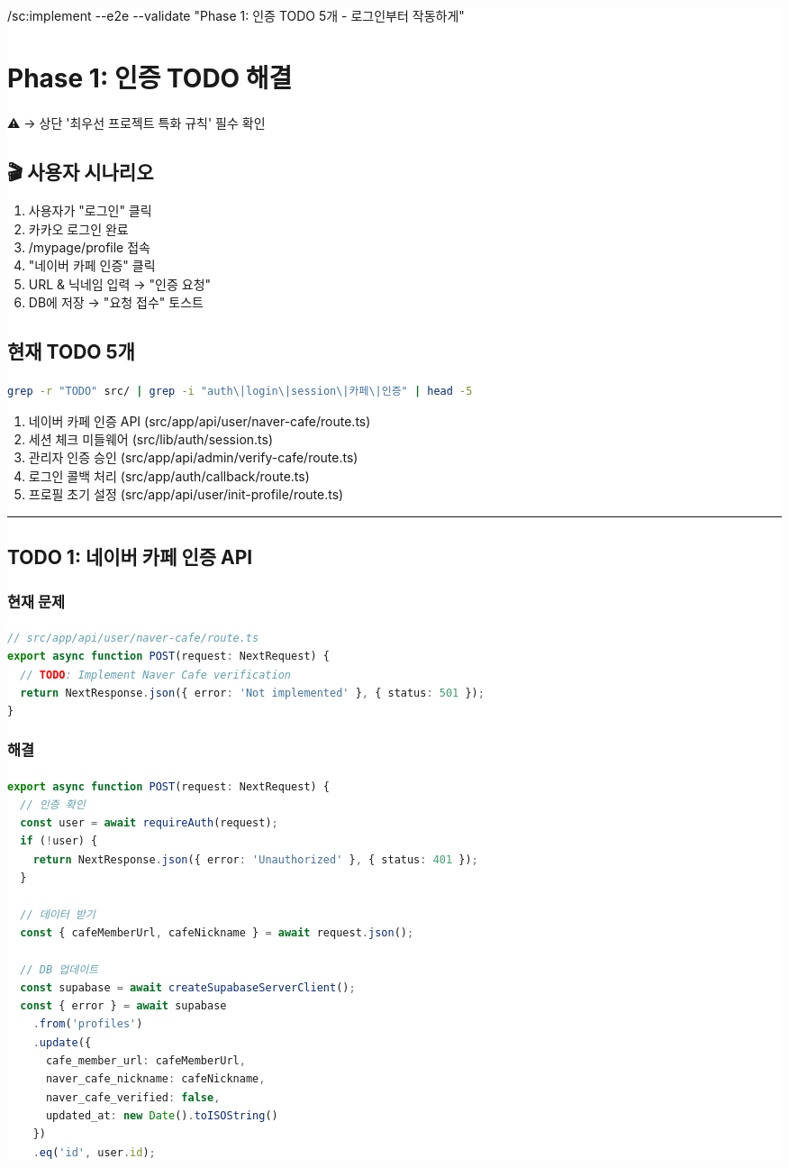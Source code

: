 /sc:implement --e2e --validate
"Phase 1: 인증 TODO 5개 - 로그인부터 작동하게"

# Phase 1: 인증 TODO 해결

⚠️ → 상단 '최우선 프로젝트 특화 규칙' 필수 확인

## 🎬 사용자 시나리오
1. 사용자가 "로그인" 클릭
2. 카카오 로그인 완료
3. /mypage/profile 접속
4. "네이버 카페 인증" 클릭
5. URL & 닉네임 입력 → "인증 요청"
6. DB에 저장 → "요청 접수" 토스트

## 현재 TODO 5개
```bash
grep -r "TODO" src/ | grep -i "auth\|login\|session\|카페\|인증" | head -5
```

1. 네이버 카페 인증 API (src/app/api/user/naver-cafe/route.ts)
2. 세션 체크 미들웨어 (src/lib/auth/session.ts)
3. 관리자 인증 승인 (src/app/api/admin/verify-cafe/route.ts)
4. 로그인 콜백 처리 (src/app/auth/callback/route.ts)
5. 프로필 초기 설정 (src/app/api/user/init-profile/route.ts)

---

## TODO 1: 네이버 카페 인증 API

### 현재 문제
```typescript
// src/app/api/user/naver-cafe/route.ts
export async function POST(request: NextRequest) {
  // TODO: Implement Naver Cafe verification
  return NextResponse.json({ error: 'Not implemented' }, { status: 501 });
}
```

### 해결
```typescript
export async function POST(request: NextRequest) {
  // 인증 확인
  const user = await requireAuth(request);
  if (!user) {
    return NextResponse.json({ error: 'Unauthorized' }, { status: 401 });
  }

  // 데이터 받기
  const { cafeMemberUrl, cafeNickname } = await request.json();
  
  // DB 업데이트
  const supabase = await createSupabaseServerClient();
  const { error } = await supabase
    .from('profiles')
    .update({
      cafe_member_url: cafeMemberUrl,
      naver_cafe_nickname: cafeNickname,
      naver_cafe_verified: false,
      updated_at: new Date().toISOString()
    })
    .eq('id', user.id);
```